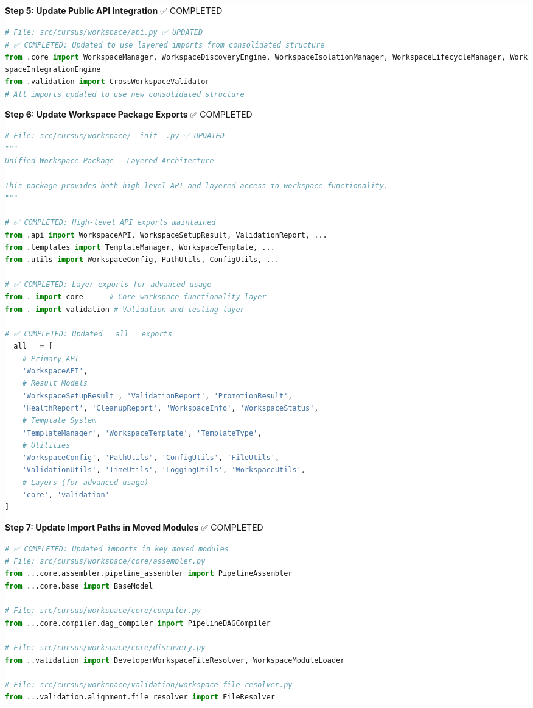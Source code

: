 
**Step 5: Update Public API Integration** ✅ COMPLETED
```python
# File: src/cursus/workspace/api.py ✅ UPDATED
# ✅ COMPLETED: Updated to use layered imports from consolidated structure
from .core import WorkspaceManager, WorkspaceDiscoveryEngine, WorkspaceIsolationManager, WorkspaceLifecycleManager, WorkspaceIntegrationEngine
from .validation import CrossWorkspaceValidator
# All imports updated to use new consolidated structure
```

**Step 6: Update Workspace Package Exports** ✅ COMPLETED
```python
# File: src/cursus/workspace/__init__.py ✅ UPDATED
"""
Unified Workspace Package - Layered Architecture

This package provides both high-level API and layered access to workspace functionality.
"""

# ✅ COMPLETED: High-level API exports maintained
from .api import WorkspaceAPI, WorkspaceSetupResult, ValidationReport, ...
from .templates import TemplateManager, WorkspaceTemplate, ...
from .utils import WorkspaceConfig, PathUtils, ConfigUtils, ...

# ✅ COMPLETED: Layer exports for advanced usage
from . import core      # Core workspace functionality layer
from . import validation # Validation and testing layer

# ✅ COMPLETED: Updated __all__ exports
__all__ = [
    # Primary API
    'WorkspaceAPI',
    # Result Models  
    'WorkspaceSetupResult', 'ValidationReport', 'PromotionResult', 
    'HealthReport', 'CleanupReport', 'WorkspaceInfo', 'WorkspaceStatus',
    # Template System
    'TemplateManager', 'WorkspaceTemplate', 'TemplateType',
    # Utilities
    'WorkspaceConfig', 'PathUtils', 'ConfigUtils', 'FileUtils',
    'ValidationUtils', 'TimeUtils', 'LoggingUtils', 'WorkspaceUtils',
    # Layers (for advanced usage)
    'core', 'validation'
]
```

**Step 7: Update Import Paths in Moved Modules** ✅ COMPLETED
```python
# ✅ COMPLETED: Updated imports in key moved modules
# File: src/cursus/workspace/core/assembler.py
from ...core.assembler.pipeline_assembler import PipelineAssembler
from ...core.base import BaseModel

# File: src/cursus/workspace/core/compiler.py  
from ...core.compiler.dag_compiler import PipelineDAGCompiler

# File: src/cursus/workspace/core/discovery.py
from ..validation import DeveloperWorkspaceFileResolver, WorkspaceModuleLoader

# File: src/cursus/workspace/validation/workspace_file_resolver.py
from ...validation.alignment.file_resolver import FileResolver
```
